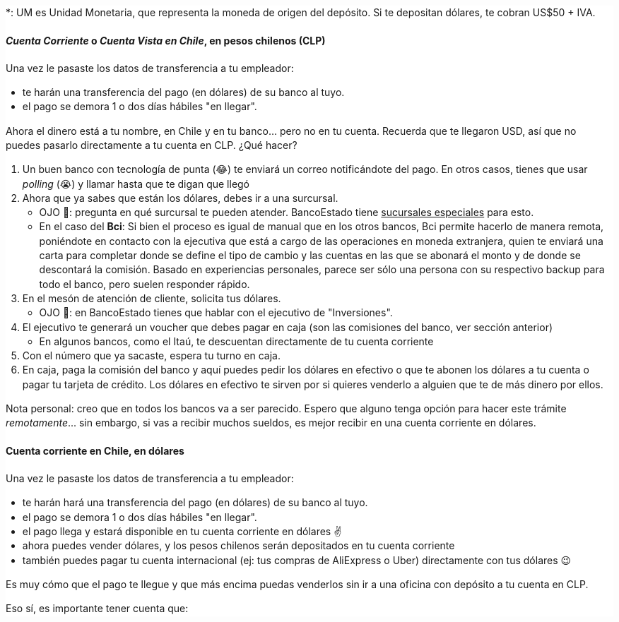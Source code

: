 *: UM es Unidad Monetaria, que representa la moneda de origen del depósito. Si te depositan dólares, te cobran US$50 + IVA.

#### *Cuenta Corriente* o *Cuenta Vista en Chile*, en pesos chilenos (CLP)

Una vez le pasaste los datos de transferencia a tu empleador:

- te harán una transferencia del pago (en dólares) de su banco al tuyo.
- el pago se demora 1 o dos días hábiles "en llegar".

Ahora el dinero está a tu nombre, en Chile y en tu banco... pero no en tu cuenta. Recuerda que te llegaron USD, así que no puedes pasarlo directamente a tu cuenta en CLP. ¿Qué hacer?

1. Un buen banco con tecnología de punta (😂) te enviará un correo notificándote del pago. En otros casos, tienes que usar _polling_ (😭) y llamar hasta que te digan que llegó
2. Ahora que ya sabes que están los dólares, debes ir a una surcursal.
    - OJO 👀: pregunta en qué surcursal te pueden atender. BancoEstado tiene [sucursales especiales](https://www.bancoestado.cl/imagenes/_personas/noticias/detalle/sucursales-chilenos-exterior.asp) para esto.
    - En el caso del **Bci**: Si bien el proceso es igual de manual que en los otros bancos, Bci permite hacerlo de manera remota, poniéndote en contacto con la ejecutiva que está a cargo de las operaciones en moneda extranjera, quien te enviará una carta para completar donde se define el tipo de cambio y las cuentas en las que se abonará el monto y de donde se descontará la comisión. Basado en experiencias personales, parece ser sólo una persona con su respectivo backup para todo el banco, pero suelen responder rápido.
3. En el mesón de atención de cliente, solicita tus dólares.
    - OJO 👀: en BancoEstado tienes que hablar con el ejecutivo de "Inversiones".
4. El ejecutivo te generará un voucher que debes pagar en caja (son las comisiones del banco, ver sección anterior)
    - En algunos bancos, como el Itaú, te descuentan directamente de tu cuenta corriente
5. Con el número que ya sacaste, espera tu turno en caja.
6. En caja, paga la comisión del banco y aquí puedes pedir los dólares en efectivo o que te abonen los dólares a tu cuenta o pagar tu tarjeta de crédito. Los dólares en efectivo te sirven por si quieres venderlo a alguien que te de más dinero por ellos.

Nota personal: creo que en todos los bancos va a ser parecido. Espero que alguno tenga opción para hacer este trámite _remotamente_... sin embargo, si vas a recibir muchos sueldos, es mejor recibir en una cuenta corriente en dólares.

#### Cuenta corriente en Chile, en dólares

Una vez le pasaste los datos de transferencia a tu empleador:

- te harán hará una transferencia del pago (en dólares) de su banco al tuyo.
- el pago se demora 1 o dos días hábiles "en llegar".
- el pago llega y estará disponible en tu cuenta corriente en dólares ✌️
- ahora puedes vender dólares, y los pesos chilenos serán depositados en tu cuenta corriente
- también puedes pagar tu cuenta internacional (ej: tus compras de AliExpress o Uber) directamente con tus dólares 😉 

Es muy cómo que el pago te llegue y que más encima puedas venderlos sin ir a una oficina con depósito a tu cuenta en CLP.

Eso sí, es importante tener cuenta que:
